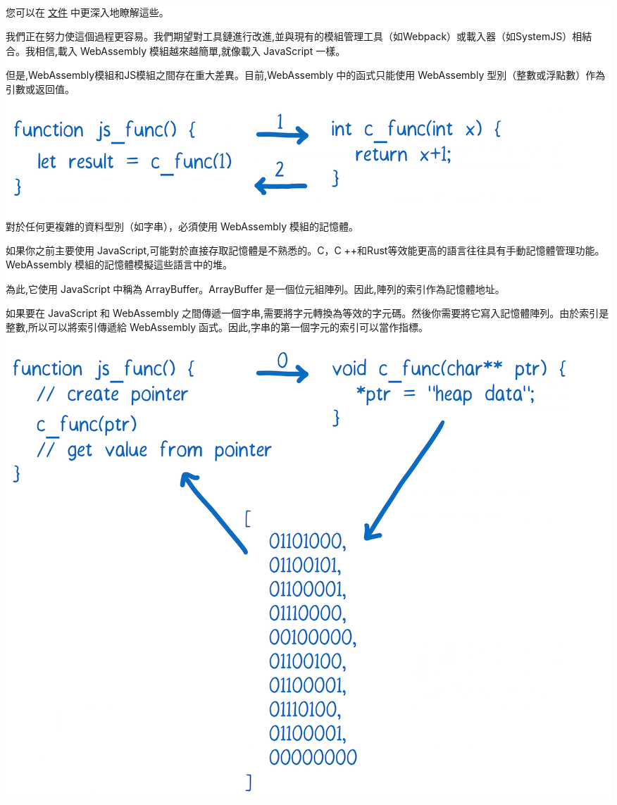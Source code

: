 您可以在 [文件](https://developer.mozilla.org/en-US/docs/WebAssembly) 中更深入地瞭解這些。

我們正在努力使這個過程更容易。我們期望對工具鏈進行改進,並與現有的模組管理工具（如Webpack）或載入器（如SystemJS）相結合。我相信,載入 WebAssembly 模組越來越簡單,就像載入 JavaScript 一樣。

但是,WebAssembly模組和JS模組之間存在重大差異。目前,WebAssembly 中的函式只能使用 WebAssembly 型別（整數或浮點數）作為引數或返回值。

![webassembly-js-engine-18](images/webassembly-js-engine-18.png)

對於任何更複雜的資料型別（如字串），必須使用 WebAssembly 模組的記憶體。

如果你之前主要使用 JavaScript,可能對於直接存取記憶體是不熟悉的。C，C ++和Rust等效能更高的語言往往具有手動記憶體管理功能。WebAssembly 模組的記憶體模擬這些語言中的堆。

為此,它使用 JavaScript 中稱為 ArrayBuffer。ArrayBuffer 是一個位元組陣列。因此,陣列的索引作為記憶體地址。

如果要在 JavaScript 和 WebAssembly 之間傳遞一個字串,需要將字元轉換為等效的字元碼。然後你需要將它寫入記憶體陣列。由於索引是整數,所以可以將索引傳遞給 WebAssembly 函式。因此,字串的第一個字元的索引可以當作指標。

![webassembly-js-engine-19](images/webassembly-js-engine-19.png)
